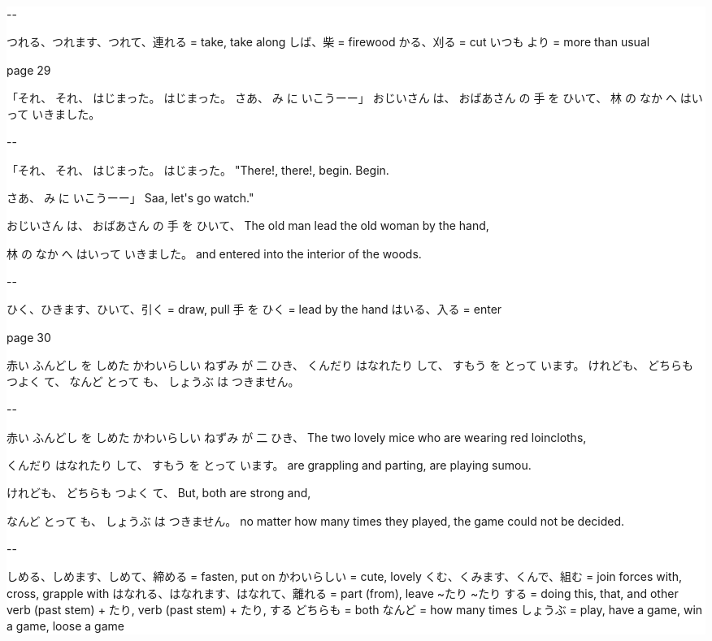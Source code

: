 -- 

つれる、つれます、つれて、連れる = take, take along
しば、柴 = firewood
かる、刈る = cut
いつも より = more than usual

page 29

「それ、 それ、 はじまった。 はじまった。
さあ、 み に いこうーー」
おじいさん は、 おばあさん の 手 を ひいて、
林 の なか へ はいって いきました。

-- 

「それ、 それ、 はじまった。 はじまった。
"There!, there!, begin. Begin.

さあ、 み に いこうーー」
Saa, let's go watch."

おじいさん は、 おばあさん の 手 を ひいて、
The old man lead the old woman by the hand,

林 の なか へ はいって いきました。
and entered into the interior of the woods.

-- 

ひく、ひきます、ひいて、引く = draw, pull
手 を ひく = lead by the hand
はいる、入る = enter

page 30

赤い ふんどし を しめた かわいらしい ねずみ が 二 ひき、
くんだり はなれたり して、 すもう を とって います。
けれども、 どちらも つよく て、 なんど
とって も、 しょうぶ は つきません。

-- 

赤い ふんどし を しめた かわいらしい ねずみ が 二 ひき、
The two lovely mice who are wearing red loincloths,

くんだり はなれたり して、 すもう を とって います。
are grappling and parting, are playing sumou.

けれども、 どちらも つよく て、
But, both are strong and,

なんど とって も、 しょうぶ は つきません。
no matter how many times they played, the game could not be decided.

-- 

しめる、しめます、しめて、締める = fasten, put on
かわいらしい = cute, lovely
くむ、くみます、くんで、組む = join forces with, cross, grapple with
はなれる、はなれます、はなれて、離れる = part (from), leave
~たり ~たり する = doing this, that, and other
verb (past stem) + たり, verb (past stem) + たり, する
どちらも = both
なんど = how many times
しょうぶ = play, have a game, win a game, loose a game
